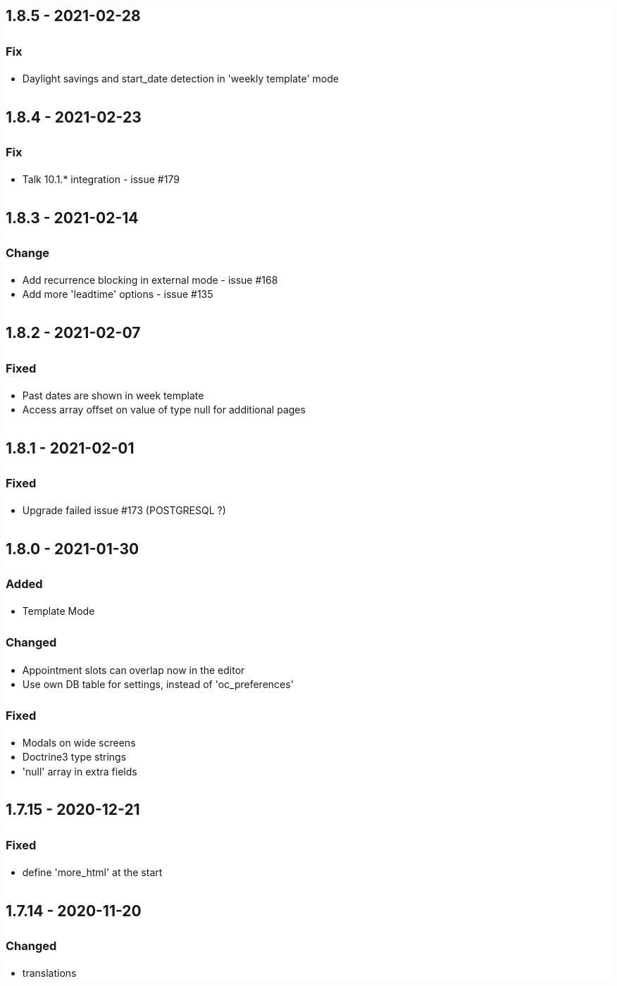 ## 1.8.5 - 2021-02-28
### Fix
- Daylight savings and start_date detection in 'weekly template' mode

## 1.8.4 - 2021-02-23
### Fix
- Talk 10.1.* integration - issue #179

## 1.8.3 - 2021-02-14
### Change
- Add recurrence blocking in external mode - issue #168
- Add more 'leadtime' options - issue #135

## 1.8.2 - 2021-02-07
### Fixed
- Past dates are shown in week template
- Access array offset on value of type null for additional pages

## 1.8.1 - 2021-02-01
### Fixed
- Upgrade failed issue #173 (POSTGRESQL ?)

## 1.8.0 - 2021-01-30
### Added
- Template Mode
### Changed
- Appointment slots can overlap now in the editor
- Use own DB table for settings, instead of 'oc_preferences'
### Fixed
- Modals on wide screens
- Doctrine3 type strings
- 'null' array in extra fields


## 1.7.15 - 2020-12-21
### Fixed 
- define 'more_html' at the start

## 1.7.14 - 2020-11-20
### Changed
- translations
